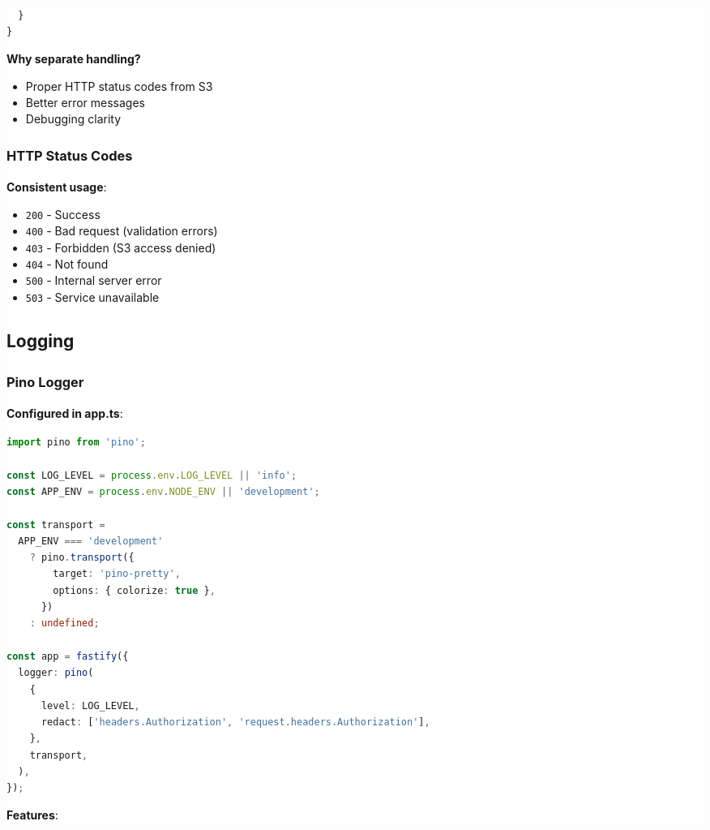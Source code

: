 ```typescript
  }
}
```

**Why separate handling?**

- Proper HTTP status codes from S3
- Better error messages
- Debugging clarity

### HTTP Status Codes

**Consistent usage**:

- `200` - Success
- `400` - Bad request (validation errors)
- `403` - Forbidden (S3 access denied)
- `404` - Not found
- `500` - Internal server error
- `503` - Service unavailable

## Logging

### Pino Logger

**Configured in app.ts**:

```typescript
import pino from 'pino';

const LOG_LEVEL = process.env.LOG_LEVEL || 'info';
const APP_ENV = process.env.NODE_ENV || 'development';

const transport =
  APP_ENV === 'development'
    ? pino.transport({
        target: 'pino-pretty',
        options: { colorize: true },
      })
    : undefined;

const app = fastify({
  logger: pino(
    {
      level: LOG_LEVEL,
      redact: ['headers.Authorization', 'request.headers.Authorization'],
    },
    transport,
  ),
});
```

**Features**:

